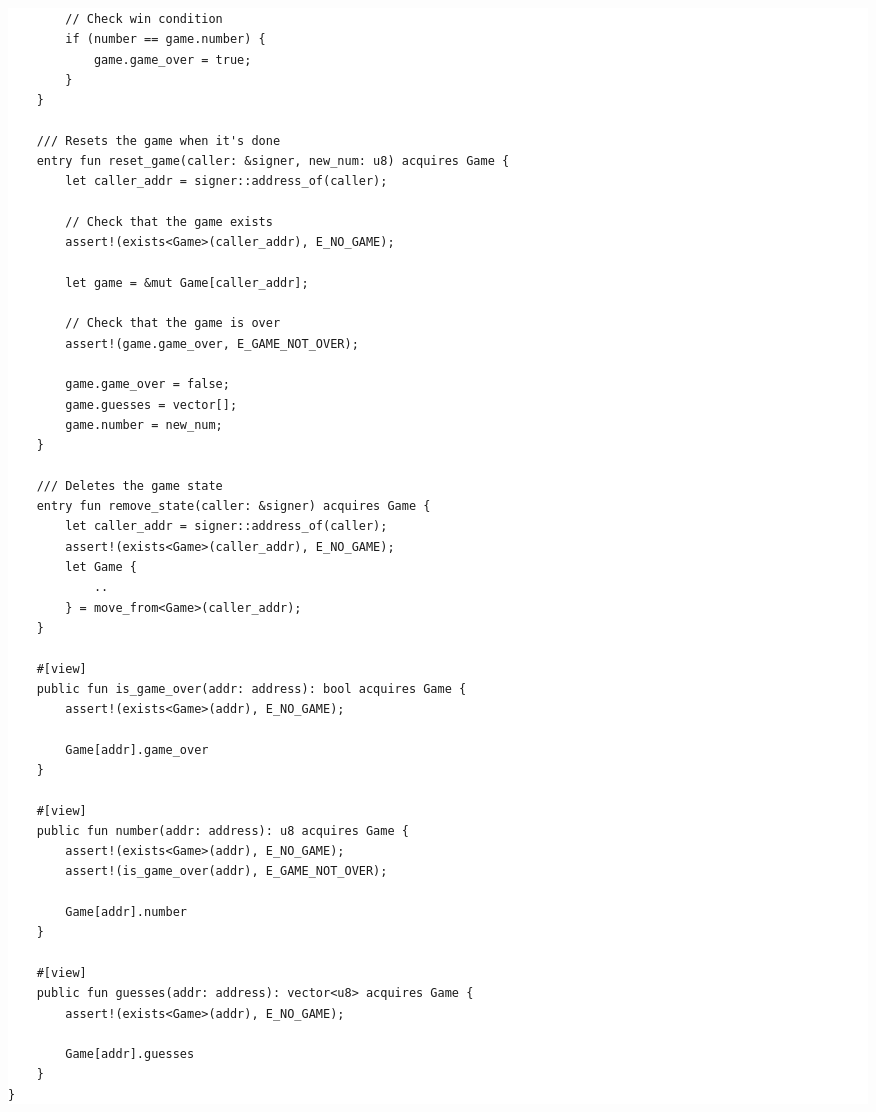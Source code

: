 ```move
        // Check win condition
        if (number == game.number) {
            game.game_over = true;
        }
    }

    /// Resets the game when it's done
    entry fun reset_game(caller: &signer, new_num: u8) acquires Game {
        let caller_addr = signer::address_of(caller);

        // Check that the game exists
        assert!(exists<Game>(caller_addr), E_NO_GAME);

        let game = &mut Game[caller_addr];

        // Check that the game is over
        assert!(game.game_over, E_GAME_NOT_OVER);

        game.game_over = false;
        game.guesses = vector[];
        game.number = new_num;
    }

    /// Deletes the game state
    entry fun remove_state(caller: &signer) acquires Game {
        let caller_addr = signer::address_of(caller);
        assert!(exists<Game>(caller_addr), E_NO_GAME);
        let Game {
            ..
        } = move_from<Game>(caller_addr);
    }

    #[view]
    public fun is_game_over(addr: address): bool acquires Game {
        assert!(exists<Game>(addr), E_NO_GAME);

        Game[addr].game_over
    }

    #[view]
    public fun number(addr: address): u8 acquires Game {
        assert!(exists<Game>(addr), E_NO_GAME);
        assert!(is_game_over(addr), E_GAME_NOT_OVER);

        Game[addr].number
    }

    #[view]
    public fun guesses(addr: address): vector<u8> acquires Game {
        assert!(exists<Game>(addr), E_NO_GAME);

        Game[addr].guesses
    }
}
```
